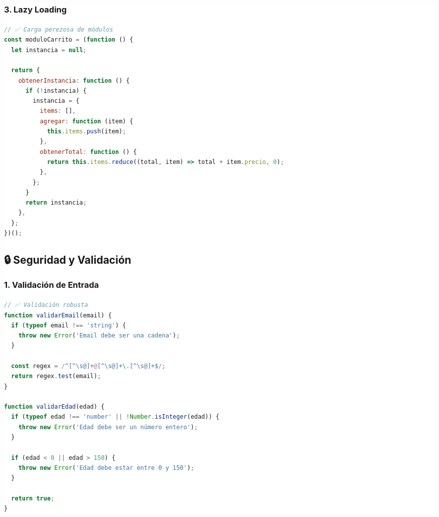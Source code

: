 ### 3. Lazy Loading

```javascript
// ✅ Carga perezosa de módulos
const moduloCarrito = (function () {
  let instancia = null;

  return {
    obtenerInstancia: function () {
      if (!instancia) {
        instancia = {
          items: [],
          agregar: function (item) {
            this.items.push(item);
          },
          obtenerTotal: function () {
            return this.items.reduce((total, item) => total + item.precio, 0);
          },
        };
      }
      return instancia;
    },
  };
})();
```

## 🔒 Seguridad y Validación

### 1. Validación de Entrada

```javascript
// ✅ Validación robusta
function validarEmail(email) {
  if (typeof email !== 'string') {
    throw new Error('Email debe ser una cadena');
  }

  const regex = /^[^\s@]+@[^\s@]+\.[^\s@]+$/;
  return regex.test(email);
}

function validarEdad(edad) {
  if (typeof edad !== 'number' || !Number.isInteger(edad)) {
    throw new Error('Edad debe ser un número entero');
  }

  if (edad < 0 || edad > 150) {
    throw new Error('Edad debe estar entre 0 y 150');
  }

  return true;
}
```
